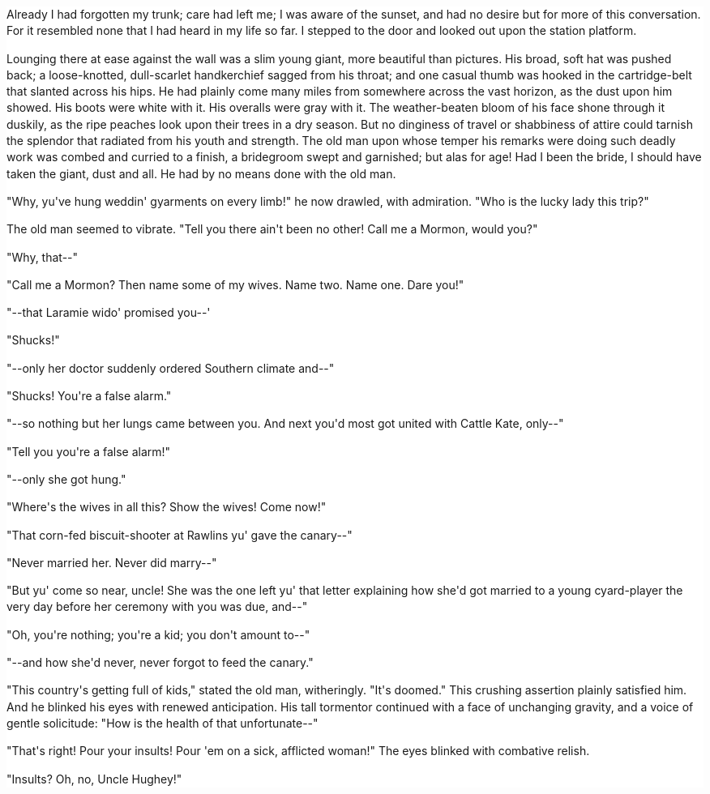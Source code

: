 Already I had forgotten my trunk; care had left me; I was aware of the sunset, and had no desire but for more of this conversation. For it resembled none that I had heard in my life so far. I stepped to the door and looked out upon the station platform.

Lounging there at ease against the wall was a slim young giant, more beautiful than pictures. His broad, soft hat was pushed back; a loose-knotted, dull-scarlet handkerchief sagged from his throat; and one casual thumb was hooked in the cartridge-belt that slanted across his hips. He had plainly come many miles from somewhere across the vast horizon, as the dust upon him showed. His boots were white with it. His overalls were gray with it. The weather-beaten bloom of his face shone through it duskily, as the ripe peaches look upon their trees in a dry season. But no dinginess of travel or shabbiness of attire could tarnish the splendor that radiated from his youth and strength. The old man upon whose temper his remarks were doing such deadly work was combed and curried to a finish, a bridegroom swept and garnished; but alas for age! Had I been the bride, I should have taken the giant, dust and all. He had by no means done with the old man.

"Why, yu've hung weddin' gyarments on every limb!" he now drawled, with admiration. "Who is the lucky lady this trip?"

The old man seemed to vibrate. "Tell you there ain't been no other! Call me a Mormon, would you?"

"Why, that--"

"Call me a Mormon? Then name some of my wives. Name two. Name one. Dare you!"

"--that Laramie wido' promised you--'

"Shucks!"

"--only her doctor suddenly ordered Southern climate and--"

"Shucks! You're a false alarm."

"--so nothing but her lungs came between you. And next you'd most got united with Cattle Kate, only--"

"Tell you you're a false alarm!"

"--only she got hung."

"Where's the wives in all this? Show the wives! Come now!"

"That corn-fed biscuit-shooter at Rawlins yu' gave the canary--"

"Never married her. Never did marry--"

"But yu' come so near, uncle! She was the one left yu' that letter explaining how she'd got married to a young cyard-player the very day before her ceremony with you was due, and--"

"Oh, you're nothing; you're a kid; you don't amount to--"

"--and how she'd never, never forgot to feed the canary."

"This country's getting full of kids," stated the old man, witheringly. "It's doomed." This crushing assertion plainly satisfied him. And he blinked his eyes with renewed anticipation. His tall tormentor continued with a face of unchanging gravity, and a voice of gentle solicitude: "How is the health of that unfortunate--"

"That's right! Pour your insults! Pour 'em on a sick, afflicted woman!" The eyes blinked with combative relish.

"Insults? Oh, no, Uncle Hughey!"
